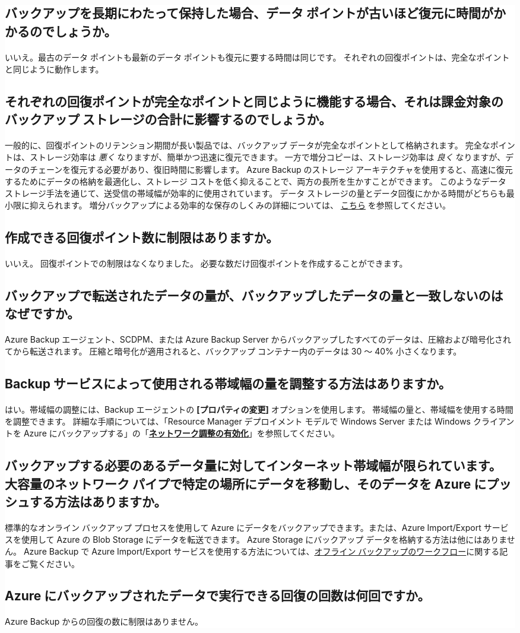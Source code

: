 ## <a name="if-a-backup-is-retained-for-a-long-duration-does-it-take-more-time-to-recover-an-older-data-point-br"></a>バックアップを長期にわたって保持した場合、データ ポイントが古いほど復元に時間がかかるのでしょうか。 <br/>
 いいえ。最古のデータ ポイントも最新のデータ ポイントも復元に要する時間は同じです。 それぞれの回復ポイントは、完全なポイントと同じように動作します。

## <a name="if-each-recovery-point-is-like-a-full-point-does-it-impact-the-total-billable-backup-storagebr"></a>それぞれの回復ポイントが完全なポイントと同じように機能する場合、それは課金対象のバックアップ ストレージの合計に影響するのでしょうか。<br/>
一般的に、回復ポイントのリテンション期間が長い製品では、バックアップ データが完全なポイントとして格納されます。 完全なポイントは、ストレージ効率は *悪く* なりますが、簡単かつ迅速に復元できます。 一方で増分コピーは、ストレージ効率は *良く* なりますが、データのチェーンを復元する必要があり、復旧時間に影響します。 Azure Backup のストレージ アーキテクチャを使用すると、高速に復元するためにデータの格納を最適化し、ストレージ コストを低く抑えることで、両方の長所を生かすことができます。 このようなデータ ストレージ手法を通じて、送受信の帯域幅が効率的に使用されています。 データ ストレージの量とデータ回復にかかる時間がどちらも最小限に抑えられます。 増分バックアップによる効率的な保存のしくみの詳細については、 [こちら](https://azure.microsoft.com/blog/microsoft-azure-backup-save-on-long-term-storage/) を参照してください。

## <a name="is-there-a-limit-on-the-number-of-recovery-points-that-can-be-createdbr"></a>作成できる回復ポイント数に制限はありますか。<br/>
いいえ。 回復ポイントでの制限はなくなりました。 必要な数だけ回復ポイントを作成することができます。

## <a name="why-is-the-amount-of-data-transferred-in-backup-not-equal-to-the-amount-of-data-i-backed-upbr"></a>バックアップで転送されたデータの量が、バックアップしたデータの量と一致しないのはなぜですか。<br/>
 Azure Backup エージェント、SCDPM、または Azure Backup Server からバックアップしたすべてのデータは、圧縮および暗号化されてから転送されます。 圧縮と暗号化が適用されると、バックアップ コンテナー内のデータは 30 ～ 40% 小さくなります。

## <a name="is-there-a-way-to-adjust-the-amount-of-bandwidth-used-by-the-backup-servicebr"></a>Backup サービスによって使用される帯域幅の量を調整する方法はありますか。<br/>
 はい。帯域幅の調整には、Backup エージェントの **[プロパティの変更]** オプションを使用します。 帯域幅の量と、帯域幅を使用する時間を調整できます。 詳細な手順については、「Resource Manager デプロイメント モデルで Windows Server または Windows クライアントを Azure にバックアップする」の「**[ネットワーク調整の有効化](backup-configure-vault.md#enable-network-throttling)**」を参照してください。

## <a name="my-internet-bandwidth-is-limited-for-the-amount-of-data-i-need-to-back-up-is-there-a-way-i-can-move-data-to-a-certain-location-with-a-large-network-pipe-and-push-that-data-into-azure-br"></a>バックアップする必要のあるデータ量に対してインターネット帯域幅が限られています。 大容量のネットワーク パイプで特定の場所にデータを移動し、そのデータを Azure にプッシュする方法はありますか。 <br/>
標準的なオンライン バックアップ プロセスを使用して Azure にデータをバックアップできます。または、Azure Import/Export サービスを使用して Azure の Blob Storage にデータを転送できます。 Azure Storage にバックアップ データを格納する方法は他にはありません。 Azure Backup で Azure Import/Export サービスを使用する方法については、[オフライン バックアップのワークフロー](backup-azure-backup-import-export.md)に関する記事をご覧ください。

## <a name="how-many-recoveries-can-i-perform-on-the-data-that-is-backed-up-to-azurebr"></a>Azure にバックアップされたデータで実行できる回復の回数は何回ですか。<br/>
Azure Backup からの回復の数に制限はありません。
